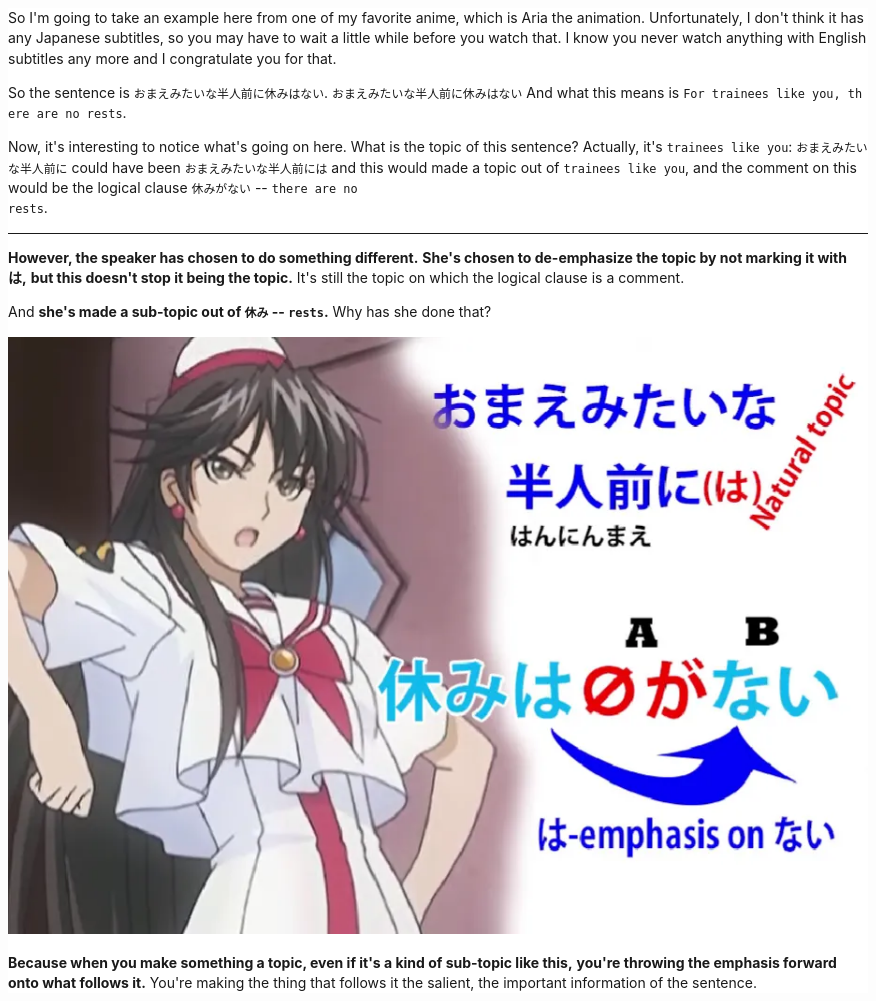 So I'm going to take an example here from one of my favorite anime, which is Aria the animation. Unfortunately, I don't think it has any Japanese subtitles, so you may have to wait a little while before you watch that. I know you never watch anything with English subtitles any more and I congratulate you for that.

So the sentence is <code>おまえみたいな半人前に休みはない</code>. <code>おまえみたいな半人前に休みはない</code> And what this means is <code>For trainees like you, there are no rests</code>.

Now, it's interesting to notice what's going on here. What is the topic of this sentence? Actually, it's <code>trainees like you</code>: <code>おまえみたいな半人前に</code> could have been <code>おまえみたいな半人前には</code> and this would made a topic out of <code>trainees like you</code>, and the comment on this would be the logical clause <code>休みがない</code> -- <code>there are no rests</code>.

---

**However, the speaker has chosen to do something different.** **She's chosen to de-emphasize the topic by not marking it with は,** **but this doesn't stop it being the topic.** It's still the topic on which the logical clause is a comment.

And **she's made a sub-topic out of <code>休み</code> -- <code>rests</code>.** Why has she done that?

![](media/image302.webp)

**Because when you make something a topic, even if it's a kind of sub-topic like this,** **you're throwing the emphasis forward onto what follows it.** You're making the thing that follows it the salient, the important information of the sentence.
